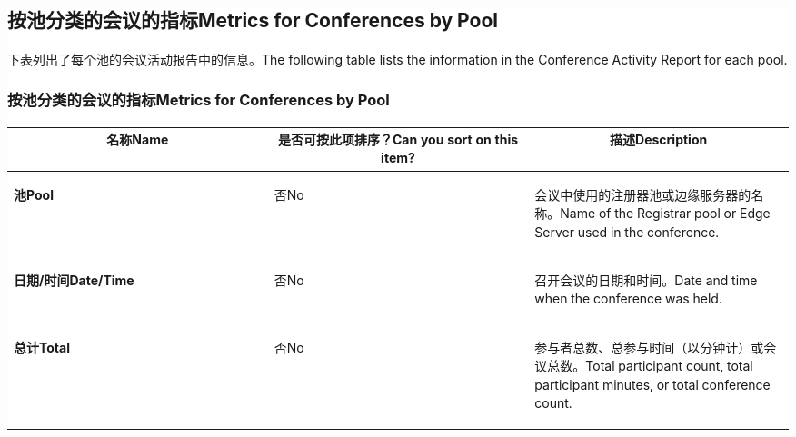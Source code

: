 
</div>

<div>

## <a name="metrics-for-conferences-by-pool"></a><span data-ttu-id="79b8c-163">按池分类的会议的指标</span><span class="sxs-lookup"><span data-stu-id="79b8c-163">Metrics for Conferences by Pool</span></span>

<span data-ttu-id="79b8c-164">下表列出了每个池的会议活动报告中的信息。</span><span class="sxs-lookup"><span data-stu-id="79b8c-164">The following table lists the information in the Conference Activity Report for each pool.</span></span>

### <a name="metrics-for-conferences-by-pool"></a><span data-ttu-id="79b8c-165">按池分类的会议的指标</span><span class="sxs-lookup"><span data-stu-id="79b8c-165">Metrics for Conferences by Pool</span></span>

<table>
<colgroup>
<col style="width: 33%" />
<col style="width: 33%" />
<col style="width: 33%" />
</colgroup>
<thead>
<tr class="header">
<th><span data-ttu-id="79b8c-166">名称</span><span class="sxs-lookup"><span data-stu-id="79b8c-166">Name</span></span></th>
<th><span data-ttu-id="79b8c-167">是否可按此项排序？</span><span class="sxs-lookup"><span data-stu-id="79b8c-167">Can you sort on this item?</span></span></th>
<th><span data-ttu-id="79b8c-168">描述</span><span class="sxs-lookup"><span data-stu-id="79b8c-168">Description</span></span></th>
</tr>
</thead>
<tbody>
<tr class="odd">
<td><p><span data-ttu-id="79b8c-169"><strong>池</strong></span><span class="sxs-lookup"><span data-stu-id="79b8c-169"><strong>Pool</strong></span></span></p></td>
<td><p><span data-ttu-id="79b8c-170">否</span><span class="sxs-lookup"><span data-stu-id="79b8c-170">No</span></span></p></td>
<td><p><span data-ttu-id="79b8c-171">会议中使用的注册器池或边缘服务器的名称。</span><span class="sxs-lookup"><span data-stu-id="79b8c-171">Name of the Registrar pool or Edge Server used in the conference.</span></span></p></td>
</tr>
<tr class="even">
<td><p><span data-ttu-id="79b8c-172"><strong>日期/时间</strong></span><span class="sxs-lookup"><span data-stu-id="79b8c-172"><strong>Date/Time</strong></span></span></p></td>
<td><p><span data-ttu-id="79b8c-173">否</span><span class="sxs-lookup"><span data-stu-id="79b8c-173">No</span></span></p></td>
<td><p><span data-ttu-id="79b8c-174">召开会议的日期和时间。</span><span class="sxs-lookup"><span data-stu-id="79b8c-174">Date and time when the conference was held.</span></span></p></td>
</tr>
<tr class="odd">
<td><p><span data-ttu-id="79b8c-175"><strong>总计</strong></span><span class="sxs-lookup"><span data-stu-id="79b8c-175"><strong>Total</strong></span></span></p></td>
<td><p><span data-ttu-id="79b8c-176">否</span><span class="sxs-lookup"><span data-stu-id="79b8c-176">No</span></span></p></td>
<td><p><span data-ttu-id="79b8c-177">参与者总数、总参与时间（以分钟计）或会议总数。</span><span class="sxs-lookup"><span data-stu-id="79b8c-177">Total participant count, total participant minutes, or total conference count.</span></span></p></td>
</tr>
</tbody>
</table>

